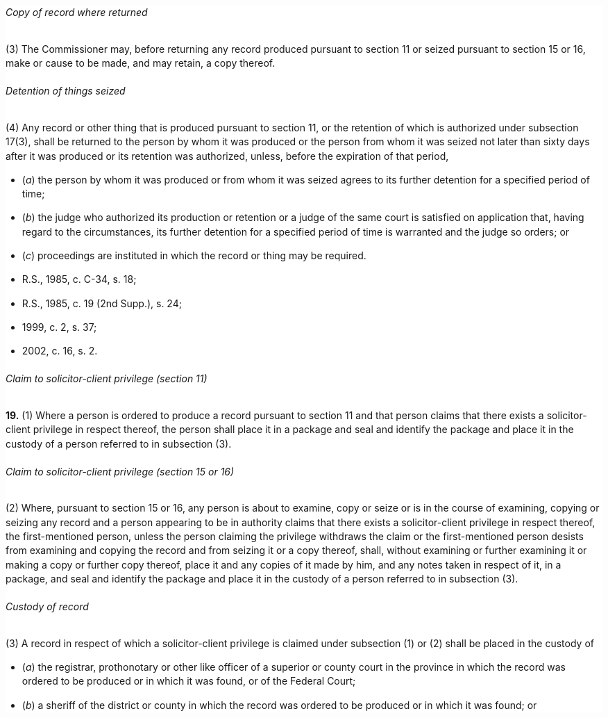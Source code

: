 ###### Copy of record where returned

(3) The Commissioner may, before returning any record produced pursuant to section 11 or seized pursuant to section 15 or 16, make or cause to be made, and may retain, a copy thereof.

###### Detention of things seized

(4) Any record or other thing that is produced pursuant to section 11, or the retention of which is authorized under subsection 17(3), shall be returned to the person by whom it was produced or the person from whom it was seized not later than sixty days after it was produced or its retention was authorized, unless, before the expiration of that period,

  * (_a_) the person by whom it was produced or from whom it was seized agrees to its further detention for a specified period of time;

  * (_b_) the judge who authorized its production or retention or a judge of the same court is satisfied on application that, having regard to the circumstances, its further detention for a specified period of time is warranted and the judge so orders; or

  * (_c_) proceedings are instituted in which the record or thing may be required.

  * R.S., 1985, c. C-34, s. 18;
  * R.S., 1985, c. 19 (2nd Supp.), s. 24;
  * 1999, c. 2, s. 37;
  * 2002, c. 16, s. 2.

###### Claim to solicitor-client privilege (section 11)

**19.** (1) Where a person is ordered to produce a record pursuant to section 11 and that person claims that there exists a solicitor-client privilege in respect thereof, the person shall place it in a package and seal and identify the package and place it in the custody of a person referred to in subsection (3).

###### Claim to solicitor-client privilege (section 15 or 16)

(2) Where, pursuant to section 15 or 16, any person is about to examine, copy or seize or is in the course of examining, copying or seizing any record and a person appearing to be in authority claims that there exists a solicitor-client privilege in respect thereof, the first-mentioned person, unless the person claiming the privilege withdraws the claim or the first-mentioned person desists from examining and copying the record and from seizing it or a copy thereof, shall, without examining or further examining it or making a copy or further copy thereof, place it and any copies of it made by him, and any notes taken in respect of it, in a package, and seal and identify the package and place it in the custody of a person referred to in subsection (3).

###### Custody of record

(3) A record in respect of which a solicitor-client privilege is claimed under subsection (1) or (2) shall be placed in the custody of

  * (_a_) the registrar, prothonotary or other like officer of a superior or county court in the province in which the record was ordered to be produced or in which it was found, or of the Federal Court;

  * (_b_) a sheriff of the district or county in which the record was ordered to be produced or in which it was found; or
